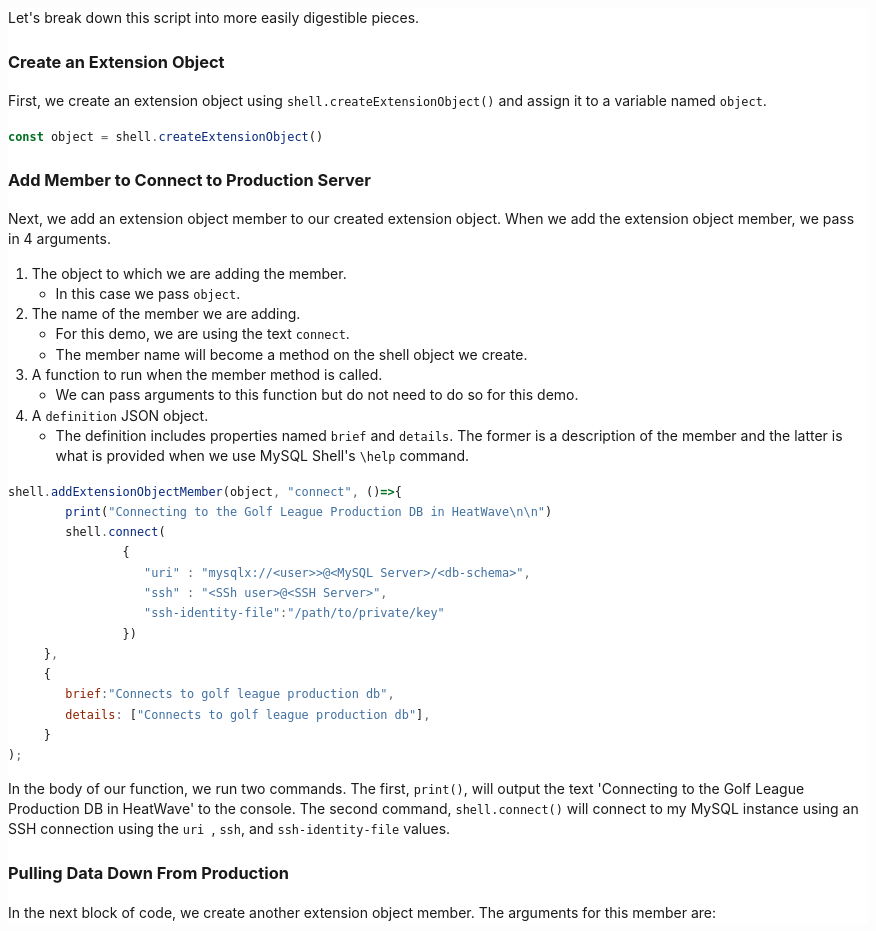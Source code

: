 Let's break down this script into more easily digestible pieces.

### Create an Extension Object

First, we create an extension object using `shell.createExtensionObject()` and assign it to a variable named `object`.

```javascript
const object = shell.createExtensionObject()
```

### Add Member to Connect to Production Server

Next, we add an extension object member to our created extension object. When we add the extension object member, we pass in 4 arguments.

1. The object to which we are adding the member.
   * In this case we pass `object`.
2. The name of the member we are adding.
   * For this demo, we are using the text `connect`.
   * The member name will become a method on the shell object we create.
3. A function to run when the member method is called.
   * We can pass arguments to this function but do not need to do so for this demo.
4. A `definition` JSON object.
   * The definition includes properties named `brief` and `details`. The former is a description of the member and the latter is what is provided when we use MySQL Shell's `\help` command.

```javascript
shell.addExtensionObjectMember(object, "connect", ()=>{
        print("Connecting to the Golf League Production DB in HeatWave\n\n")
        shell.connect(
                {
                   "uri" : "mysqlx://<user>>@<MySQL Server>/<db-schema>",
                   "ssh" : "<SSh user>@<SSH Server>",
                   "ssh-identity-file":"/path/to/private/key"
                })
     },
     {
        brief:"Connects to golf league production db",
        details: ["Connects to golf league production db"],
     }
);
```

In the body of our function, we run two commands. The first, `print()`, will output the text 'Connecting to the Golf League Production DB in HeatWave' to the console. The second command, `shell.connect()` will connect to my MySQL instance using an SSH connection using the `uri `, `ssh`, and `ssh-identity-file` values.


### Pulling Data Down From Production

In the next block of code, we create another extension object member. The arguments for this member are:
